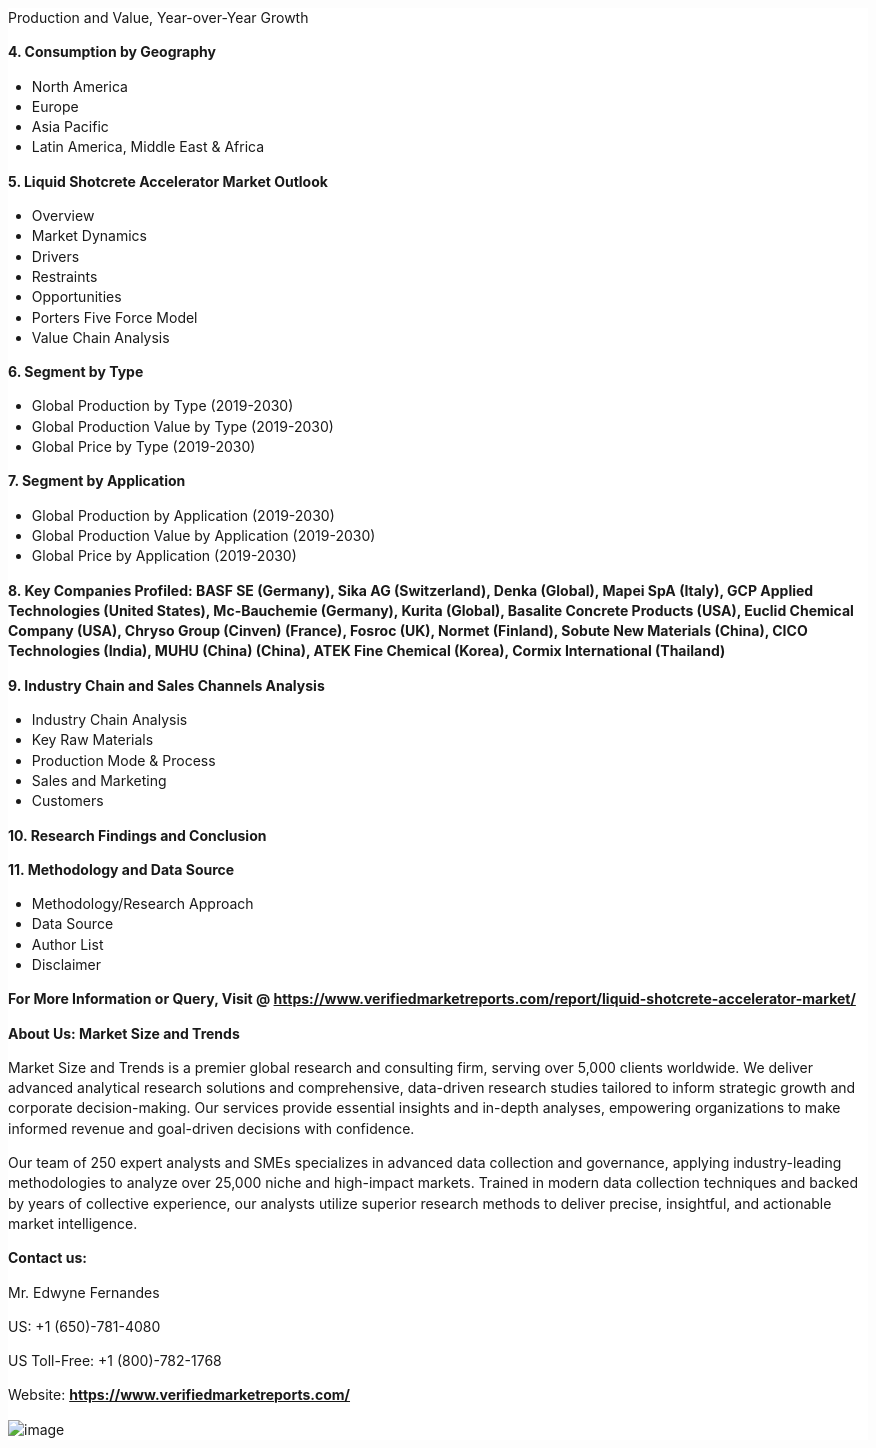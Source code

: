 Production and Value, Year-over-Year Growth</li></ul><p><strong>4. Consumption by Geography</strong></p><ul> <li>North America</li> <li>Europe</li> <li>Asia Pacific</li> <li>Latin America, Middle East &amp; Africa</li></ul><p><strong>5. Liquid Shotcrete Accelerator Market Outlook</strong></p><ul><li>Overview</li><li>Market Dynamics</li><li>Drivers</li><li>Restraints</li><li>Opportunities</li><li>Porters Five Force Model</li><li>Value Chain Analysis&nbsp;</li></ul><p><strong>6. Segment by Type</strong></p><ul><li>Global Production by Type (2019-2030)</li><li>Global Production Value by Type (2019-2030)</li><li>Global Price by Type (2019-2030)</li></ul><p><strong>7. Segment by Application</strong></p><ul><li>Global Production by Application (2019-2030)</li><li>Global Production Value by Application (2019-2030)</li><li>Global Price by Application (2019-2030)</li></ul><p><strong>8. Key Companies Profiled: BASF SE (Germany), Sika AG (Switzerland), Denka (Global), Mapei SpA (Italy), GCP Applied Technologies (United States), Mc-Bauchemie (Germany), Kurita (Global), Basalite Concrete Products (USA), Euclid Chemical Company (USA), Chryso Group (Cinven) (France), Fosroc (UK), Normet (Finland), Sobute New Materials (China), CICO Technologies (India), MUHU (China) (China), ATEK Fine Chemical (Korea), Cormix International (Thailand)</strong></p><p><strong>9. Industry Chain and Sales Channels Analysis</strong></p><ul><li>Industry Chain Analysis</li><li>Key Raw Materials</li><li>Production Mode &amp; Process</li><li>Sales and Marketing</li><li>Customers</li></ul><p><strong>10. Research Findings and Conclusion</strong></p><p><strong>11. Methodology and Data Source</strong></p><ul><li>Methodology/Research Approach</li><li>Data Source</li><li>Author List</li><li>Disclaimer</li></ul></p><p><strong>For More Information or Query, Visit @ <a href="https://www.verifiedmarketreports.com/report/liquid-shotcrete-accelerator-market/">https://www.verifiedmarketreports.com/report/liquid-shotcrete-accelerator-market/</a></strong></p><p><strong>About Us: Market Size and Trends</strong></p><p>Market Size and Trends is a premier global research and consulting firm, serving over 5,000 clients worldwide. We deliver advanced analytical research solutions and comprehensive, data-driven research studies tailored to inform strategic growth and corporate decision-making. Our services provide essential insights and in-depth analyses, empowering organizations to make informed revenue and goal-driven decisions with confidence.</p><p>Our team of 250 expert analysts and SMEs specializes in advanced data collection and governance, applying industry-leading methodologies to analyze over 25,000 niche and high-impact markets. Trained in modern data collection techniques and backed by years of collective experience, our analysts utilize superior research methods to deliver precise, insightful, and actionable market intelligence.</p><p><strong>Contact us:</strong></p><p>Mr. Edwyne Fernandes</p><p>US: +1 (650)-781-4080</p><p>US Toll-Free: +1 (800)-782-1768</p><p>Website: <strong><a href="https://www.verifiedmarketreports.com/">https://www.verifiedmarketreports.com/</a></strong></p>
![image](https://github.com/user-attachments/assets/8086d8ea-a074-4a69-8ae3-1e824c019171)
